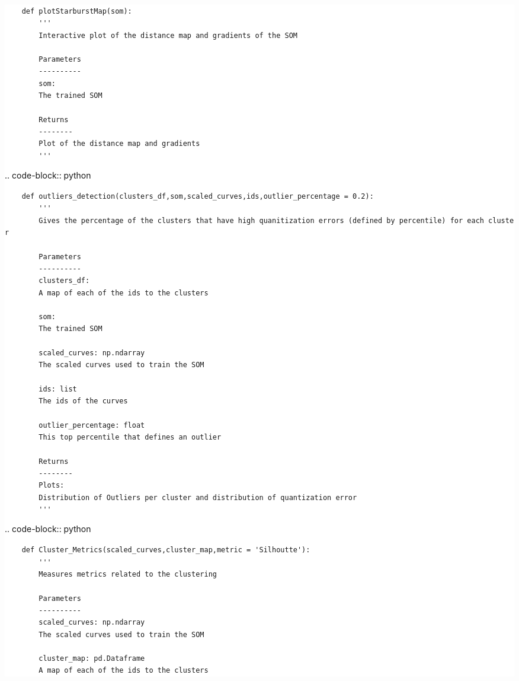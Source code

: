         def plotStarburstMap(som):
            '''
            Interactive plot of the distance map and gradients of the SOM
    
            Parameters
            ----------
            som:  
            The trained SOM

            Returns
            --------
            Plot of the distance map and gradients
            '''

   .. code-block:: python

        def outliers_detection(clusters_df,som,scaled_curves,ids,outlier_percentage = 0.2):
            '''
            Gives the percentage of the clusters that have high quanitization errors (defined by percentile) for each cluster
    
            Parameters
            ----------
            clusters_df:
            A map of each of the ids to the clusters
    
            som:  
            The trained SOM
    
            scaled_curves: np.ndarray
            The scaled curves used to train the SOM
    
            ids: list
            The ids of the curves
    
            outlier_percentage: float
            This top percentile that defines an outlier
 
            Returns
            --------
            Plots:
            Distribution of Outliers per cluster and distribution of quantization error
            '''

   .. code-block:: python

        def Cluster_Metrics(scaled_curves,cluster_map,metric = 'Silhoutte'):
            '''
            Measures metrics related to the clustering
    
            Parameters
            ----------
            scaled_curves: np.ndarray
            The scaled curves used to train the SOM
    
            cluster_map: pd.Dataframe
            A map of each of the ids to the clusters
    
